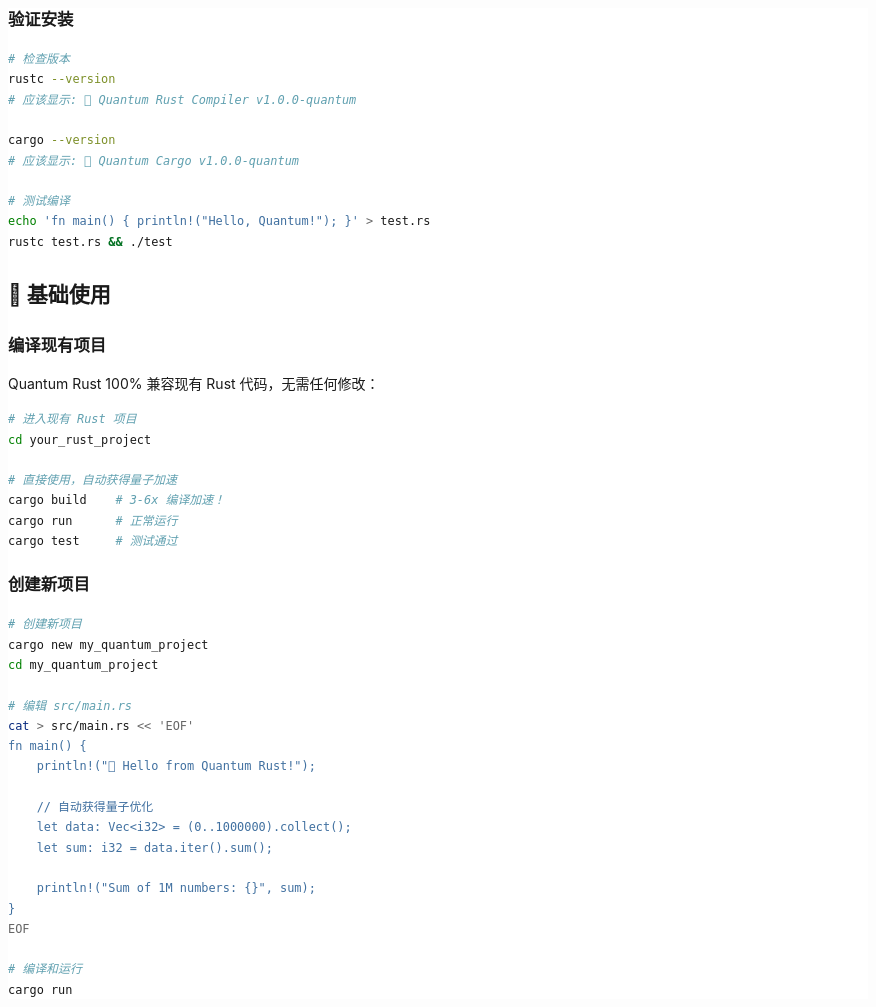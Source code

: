 ### 验证安装

```bash
# 检查版本
rustc --version
# 应该显示: 🔮 Quantum Rust Compiler v1.0.0-quantum

cargo --version
# 应该显示: 🔮 Quantum Cargo v1.0.0-quantum

# 测试编译
echo 'fn main() { println!("Hello, Quantum!"); }' > test.rs
rustc test.rs && ./test
```

## 🎯 基础使用

### 编译现有项目

Quantum Rust 100% 兼容现有 Rust 代码，无需任何修改：

```bash
# 进入现有 Rust 项目
cd your_rust_project

# 直接使用，自动获得量子加速
cargo build    # 3-6x 编译加速！
cargo run      # 正常运行
cargo test     # 测试通过
```

### 创建新项目

```bash
# 创建新项目
cargo new my_quantum_project
cd my_quantum_project

# 编辑 src/main.rs
cat > src/main.rs << 'EOF'
fn main() {
    println!("🔮 Hello from Quantum Rust!");
    
    // 自动获得量子优化
    let data: Vec<i32> = (0..1000000).collect();
    let sum: i32 = data.iter().sum();
    
    println!("Sum of 1M numbers: {}", sum);
}
EOF

# 编译和运行
cargo run
```
